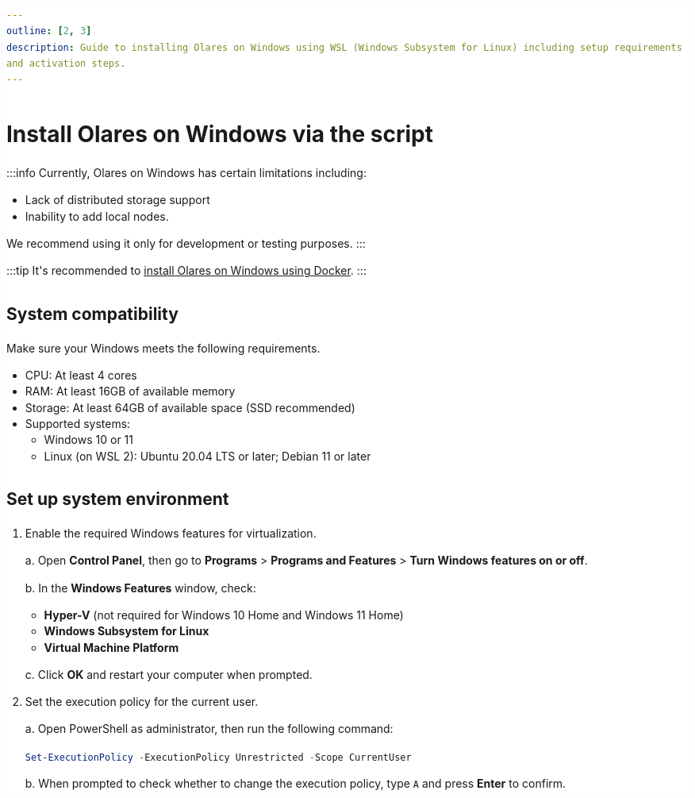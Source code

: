 ```yaml
---
outline: [2, 3]
description: Guide to installing Olares on Windows using WSL (Windows Subsystem for Linux) including setup requirements and activation steps.
---
```

# Install Olares on Windows via the script

:::info
Currently, Olares on Windows has certain limitations including:
- Lack of distributed storage support
- Inability to add local nodes.

We recommend using it only for development or testing purposes.
:::

:::tip
It's recommended to [install Olares on Windows using Docker](install-olares-windows-via-docker-image.md).
:::

## System compatibility
Make sure your Windows meets the following requirements.
- CPU: At least 4 cores
- RAM: At least 16GB of available memory
- Storage: At least 64GB of available space (SSD recommended)
- Supported systems:
    - Windows 10 or 11
    - Linux (on WSL 2): Ubuntu 20.04 LTS or later; Debian 11 or later
## Set up system environment
1. Enable the required Windows features for virtualization.

   a. Open **Control Panel**, then go to **Programs** > **Programs and Features** > **Turn Windows features on or off**.

   b. In the **Windows Features** window, check:
    - **Hyper-V** (not required for Windows 10 Home and Windows 11 Home)
    - **Windows Subsystem for Linux**
    - **Virtual Machine Platform**

   c. Click **OK** and restart your computer when prompted.

2. Set the execution policy for the current user.

   a. Open PowerShell as administrator, then run the following command:
    ```powershell
    Set-ExecutionPolicy -ExecutionPolicy Unrestricted -Scope CurrentUser
    ```
   b. When prompted to check whether to change the execution policy, type `A` and press **Enter** to confirm.
